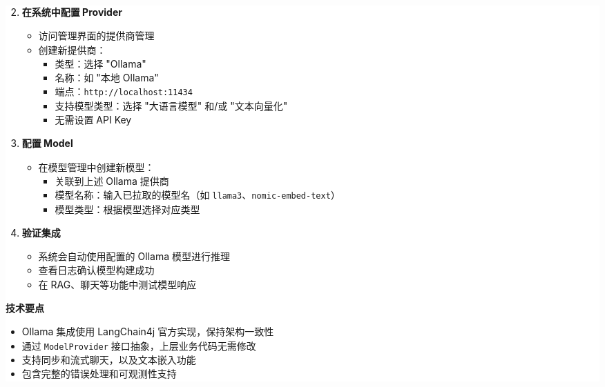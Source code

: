 2. **在系统中配置 Provider**
   - 访问管理界面的提供商管理
   - 创建新提供商：
     - 类型：选择 "Ollama"
     - 名称：如 "本地 Ollama"
     - 端点：`http://localhost:11434`
     - 支持模型类型：选择 "大语言模型" 和/或 "文本向量化"
     - 无需设置 API Key

3. **配置 Model**
   - 在模型管理中创建新模型：
     - 关联到上述 Ollama 提供商
     - 模型名称：输入已拉取的模型名（如 `llama3`、`nomic-embed-text`）
     - 模型类型：根据模型选择对应类型

4. **验证集成**
   - 系统会自动使用配置的 Ollama 模型进行推理
   - 查看日志确认模型构建成功
   - 在 RAG、聊天等功能中测试模型响应

**技术要点**
- Ollama 集成使用 LangChain4j 官方实现，保持架构一致性
- 通过 `ModelProvider` 接口抽象，上层业务代码无需修改
- 支持同步和流式聊天，以及文本嵌入功能
- 包含完整的错误处理和可观测性支持

